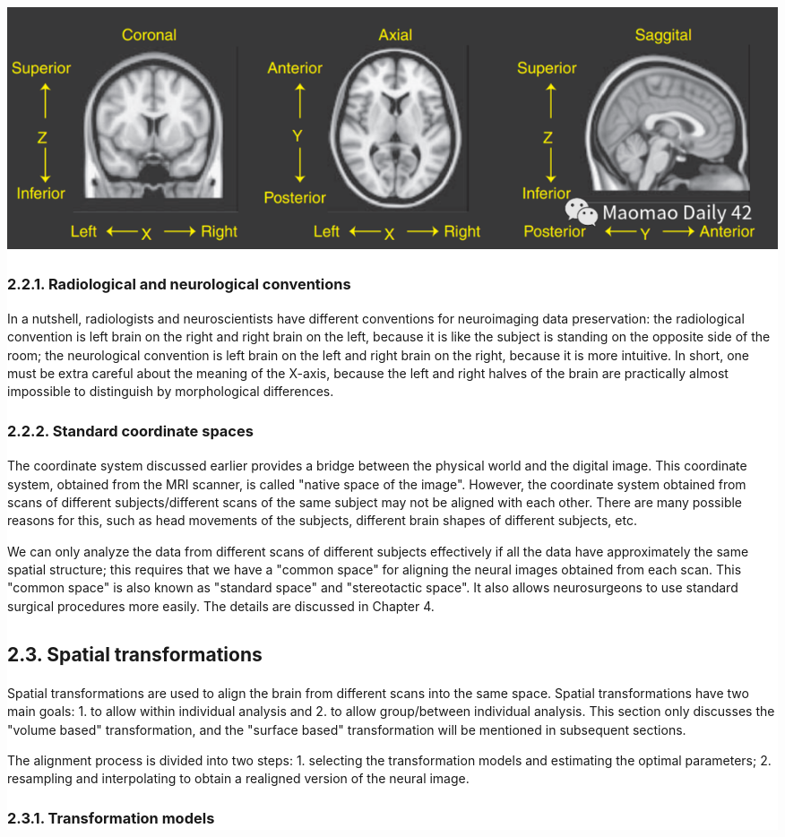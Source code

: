 ![img](2.png)

### 2.2.1. Radiological and neurological conventions

In a nutshell, radiologists and neuroscientists have different conventions for neuroimaging data preservation: the radiological convention is left brain on the right and right brain on the left, because it is like the subject is standing on the opposite side of the room; the neurological convention is left brain on the left and right brain on the right, because it is more intuitive. In short, one must be extra careful about the meaning of the X-axis, because the left and right halves of the brain are practically almost impossible to distinguish by morphological differences.

### 2.2.2. Standard coordinate spaces

The coordinate system discussed earlier provides a bridge between the physical world and the digital image. This coordinate system, obtained from the MRI scanner, is called "native space of the image". However, the coordinate system obtained from scans of different subjects/different scans of the same subject may not be aligned with each other. There are many possible reasons for this, such as head movements of the subjects, different brain shapes of different subjects, etc.

We can only analyze the data from different scans of different subjects effectively if all the data have approximately the same spatial structure; this requires that we have a "common space" for aligning the neural images obtained from each scan. This "common space" is also known as "standard space" and "stereotactic space". It also allows neurosurgeons to use standard surgical procedures more easily. The details are discussed in Chapter 4.

## 2.3. Spatial transformations

Spatial transformations are used to align the brain from different scans into the same space. Spatial transformations have two main goals: 1. to allow within individual analysis and 2. to allow group/between individual analysis. This section only discusses the "volume based" transformation, and the "surface based" transformation will be mentioned in subsequent sections.

The alignment process is divided into two steps: 1. selecting the transformation models and estimating the optimal parameters; 2. resampling and interpolating to obtain a realigned version of the neural image.

### 2.3.1. Transformation models
